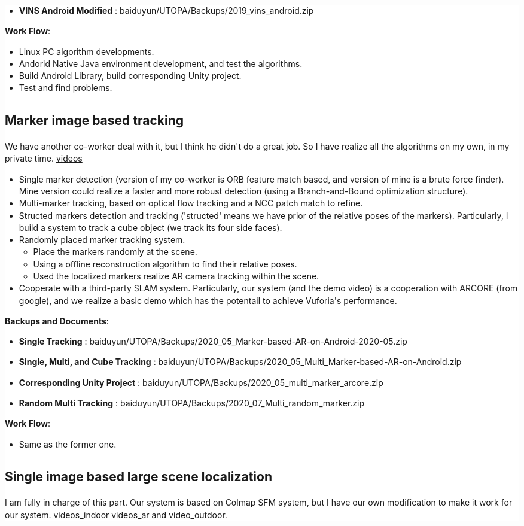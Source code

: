 * **VINS Android Modified** : baiduyun/UTOPA/Backups/2019_vins_android.zip


**Work Flow**:

* Linux PC algorithm developments.
* Andorid Native Java environment development, and test the algorithms.
* Build Android Library, build corresponding Unity project.
* Test and find problems.


## Marker image based tracking
We have another co-worker deal with it, but I think he didn't do a great job. So I have realize all the algorithms on my own, in my private time. [videos](https://www.bilibili.com/video/BV1Ma4y1t7oD/)
* Single marker detection (version of my co-worker is ORB feature match based, and version of mine is a brute force finder). Mine version could realize a faster and more robust detection (using a Branch-and-Bound optimization structure).
* Multi-marker tracking, based on optical flow tracking and a NCC patch match to refine.
* Structed markers detection and tracking ('structed' means we have prior of the relative poses of the markers). Particularly, I build a system to track a cube object (we track its four side faces).
* Randomly placed marker tracking system.
  * Place the markers randomly at the scene.
  * Using a offline reconstruction algorithm to find their relative poses.
  * Used the localized markers realize AR camera tracking within the scene.
* Cooperate with a third-party SLAM system. Particularly, our system (and the demo video) is a cooperation with ARCORE (from google), and we realize a basic demo which has the potentail to achieve Vuforia's performance.

**Backups and Documents**:

* **Single Tracking** : baiduyun/UTOPA/Backups/2020_05_Marker-based-AR-on-Android-2020-05.zip

* **Single, Multi, and Cube Tracking** : baiduyun/UTOPA/Backups/2020_05_Multi_Marker-based-AR-on-Android.zip

* **Corresponding Unity Project** : baiduyun/UTOPA/Backups/2020_05_multi_marker_arcore.zip

* **Random Multi Tracking** : baiduyun/UTOPA/Backups/2020_07_Multi_random_marker.zip


**Work Flow**:

* Same as the former one.

## Single image based large scene localization
I am fully in charge of this part. Our system is based on Colmap SFM system, but I have our own modification to make it work for our system. [videos_indoor](https://www.bilibili.com/video/BV1NZ4y1j7Ba/) [videos_ar](https://www.bilibili.com/video/BV1Ci4y1b79V/) and [video_outdoor](https://www.bilibili.com/video/BV1VT4y157NH/).

<div align="center">    